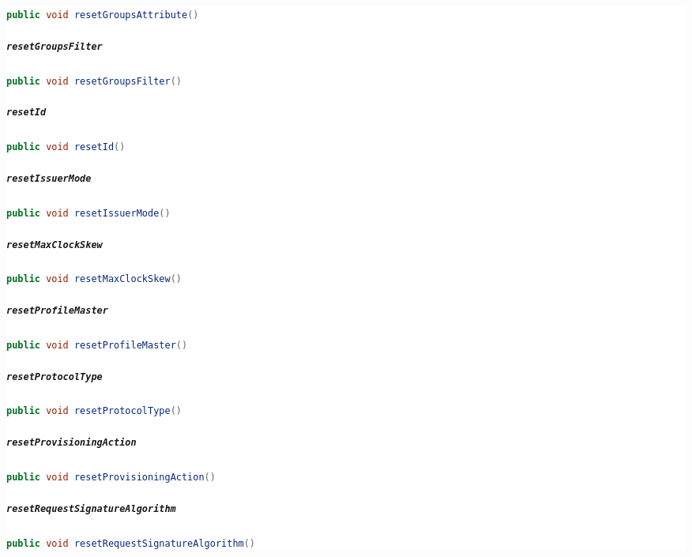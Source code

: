 ```java
public void resetGroupsAttribute()
```

##### `resetGroupsFilter` <a name="resetGroupsFilter" id="@cdktf/provider-okta.idp.Idp.resetGroupsFilter"></a>

```java
public void resetGroupsFilter()
```

##### `resetId` <a name="resetId" id="@cdktf/provider-okta.idp.Idp.resetId"></a>

```java
public void resetId()
```

##### `resetIssuerMode` <a name="resetIssuerMode" id="@cdktf/provider-okta.idp.Idp.resetIssuerMode"></a>

```java
public void resetIssuerMode()
```

##### `resetMaxClockSkew` <a name="resetMaxClockSkew" id="@cdktf/provider-okta.idp.Idp.resetMaxClockSkew"></a>

```java
public void resetMaxClockSkew()
```

##### `resetProfileMaster` <a name="resetProfileMaster" id="@cdktf/provider-okta.idp.Idp.resetProfileMaster"></a>

```java
public void resetProfileMaster()
```

##### `resetProtocolType` <a name="resetProtocolType" id="@cdktf/provider-okta.idp.Idp.resetProtocolType"></a>

```java
public void resetProtocolType()
```

##### `resetProvisioningAction` <a name="resetProvisioningAction" id="@cdktf/provider-okta.idp.Idp.resetProvisioningAction"></a>

```java
public void resetProvisioningAction()
```

##### `resetRequestSignatureAlgorithm` <a name="resetRequestSignatureAlgorithm" id="@cdktf/provider-okta.idp.Idp.resetRequestSignatureAlgorithm"></a>

```java
public void resetRequestSignatureAlgorithm()
```
